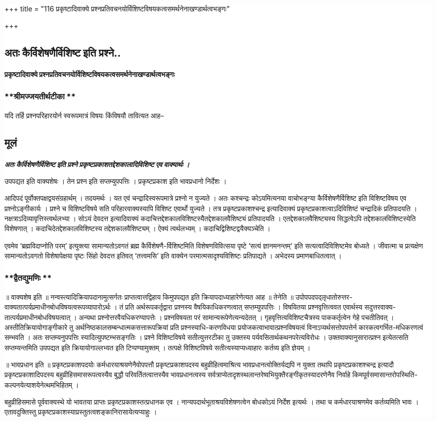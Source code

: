 +++
title = "116 प्रकृष्टादिवाक्ये प्रश्नप्रतिवचनयोर्विशिष्टविषयकत्वसमर्थनेनाखण्डार्थत्वभङ्गः"

+++


## अतः कैर्विशेषणैर्विशिष्ट इति प्रश्ने..

**प्रकृष्टादिवाक्ये प्रश्नप्रतिवचनयोर्विशिष्टविषयकत्वसमर्थनेनाखण्डार्थत्वभङ्गः**

### **श्रीमज्जयतीर्थटीका **

यदि तर्हि प्रश्नपरिहारयोर्न स्वरूपमात्रं विषयः किंविषयौ तावित्यत आह–

## **मूलं**

***अतः कैर्विशेषणैर्विशिष्ट इति प्रश्ने प्रकृष्टप्रकाशतद्देशकालादिविशिष्ट एव वाक्यार्थः ।***

उपपद्यत इति वाक्यशेषः । तेन प्रश्न इति सप्तम्युपपत्तिः । प्रकृष्टप्रकाश इति भावप्रधानो निर्देशः ।

आदिपदं पूर्वोक्तपक्षद्वयसंग्रहार्थम् । तदयमर्थः । यत एवं चन्द्रादिस्वरूपमात्रे प्रश्नो न युज्यते । अतः कश्चन्द्रः कोऽयमित्यनया वाचोभङ्ग्या कैर्विशेषणैर्विशिष्ट इति विशिष्टविषय एव प्रश्नोऽङ्गीकार्यः । प्रश्ने च विशिष्टविषये सति परिहारवाक्यस्यापि विशिष्ट एवार्थो युज्यते । तत्र प्रकृष्टप्रकाशश्चन्द्र इत्यादिवाक्यं प्रकृष्टप्रकाशत्वाऽदिविशिष्टं चन्द्रादिकं प्रतिपादयति । नक्षत्राऽदिव्यावृत्तिस्त्वर्थलभ्या । सोऽयं देवदत्त इत्यादिवाक्यं कदाचित्तद्देशकालविशिष्टस्यैतद्देशकालवैशिष्ट्यं प्रतिपादयति । एतद्देशकालवैशिष्ट्यस्य सिद्धत्वेऽपि तद्देशकालविशिष्टस्येति विशेषणात् । कदाचिदेतद्देशकालविशिष्टस्य तद्देशकालवैशिष्ट्यम् । ऐक्यं त्वर्थलभ्यम् । कदाचिद्विशिष्टद्वयैक्यञ्चेति ।

एवमेव ‘ब्रह्मविदाप्नोति परम्’ इत्युक्त्या सामान्यतोऽवगतं ब्रह्म कैर्विशेषणै-र्विशिष्टमिति विशेषणविवित्सया पृष्टे ‘सत्यं ज्ञानमनन्तम्’ इति सत्यत्वादिविशिष्टमेव बोध्यते । जीवात्मा च प्रत्यक्षेण सामान्यतोऽवगतो विशेषापेक्षया पृष्टः सिंहो देवदत्त इतिवत् ‘तत्त्वमसि’ इति वाक्येन परमात्मसादृश्यविशिष्टः प्रतिपाद्यते । अभेदस्य प्रमाणबाधितत्वात् ।

### **द्वैतद्युमणिः **

॥ वाक्यशेष इति ॥ नन्वस्त्यादिक्रियापदानामुत्सर्गतः प्राप्तत्वात्तद्विहाय किमुपपद्यत इति क्रियापदाध्याहारेणेत्यत आह ॥ तेनेति ॥ उपोपपदपद्लृधातोरुत्तर-वाक्यतात्पर्यप्रमाधीनबोधविषयत्वरूपव्यापारोऽर्थः । तं प्रति अर्थरूपकर्तृद्वारा प्रश्नस्य वैषयिकाधिकरणत्वात् सप्तम्युपपत्तिः । विषयितया प्रश्नवृत्तित्ववत एवार्थस्य सदुत्तरवाक्य-तात्पर्यप्रमाधीनबोधविषयत्वात् । अन्यथा प्रश्नोत्तरवैयधिकरण्यापत्तेः । प्रश्नविषयता परं सामान्यरूपेणेत्यन्यदेतत् । गृहवृत्तित्वविशिष्टचैत्रस्य पाककर्तृत्वेन गेहे पचतीतिवत् । अस्तीतिक्रियायोगाङ्गीकारे तु अर्थनिष्ठकालसम्बन्धात्मकसत्तारूपक्रियां प्रति प्रश्नस्याधि-करणविधया प्रयोजकत्वाभावात्प्रश्नविषयत्वं विनाऽप्यर्थसत्तोपपत्तेर्न कारकत्वगर्भित-मधिकरणत्वं सम्भवति । अतः सप्तम्यनुपपत्तिः स्यादित्युपष्टम्भसङ्गतिः । प्रश्ने विशिष्टविषये सतीत्युत्तरटीका तु उक्तस्य पर्यवसितार्थकथनपरेत्यविरोधः । उक्तवाक्यानुसारात्प्रश्न इत्येतत्सति सप्तम्यन्तमिति उपपद्यत इति क्रियायोगाल्लभ्यत इति टिप्पण्यामुक्तम् । तत्पक्षे विशिष्टविषये सतीत्यस्याप्यध्याहारः कर्तव्य इति ज्ञेयम् ।

॥ भावप्रधान इति ॥ प्रकृष्टप्रकाशपदयोः कर्मधारयाश्रयणेनैवोपपत्तौ प्रकृष्टप्रकाशपदस्य बहुव्रीहित्वमाश्रित्य भावप्रधानत्वोक्तिर्यद्यपि न युक्ता तथापि प्रकृष्टप्रकाशश्चन्द्र इत्यादौ प्रकृष्टप्रकाशादिपदस्य बहुव्रीहिसमासरूपत्वस्यैव बुद्धौ परिवर्तितत्वात्तस्यैव भावप्रधानत्वस्य सर्वत्राप्येतादृशस्थलान्तरेष्वभियुक्तैरङ्गीकृतस्यादरणेनैव निर्वाहे किमपूर्वसमासान्तरोपस्थिति-कल्पनयेत्याशयेनेत्थमभिहितम् ।

बहुव्रीहिसमासे पूर्ववाक्यस्थे यो भावतया प्राप्तः प्रकृष्टप्रकाशस्तत्प्रधानक एव । नान्यपदार्थभूताश्रयविशेषणत्वेन बोधकोऽयं निर्देश इत्यर्थः । तथा च कर्मधारयाश्रणमेव कर्तव्यमिति भावः । एतावदुक्तिस्तु प्रकृष्टप्रकाशस्याप्रस्तुतत्वशङ्कानिरासायेत्यप्याहुः ।
